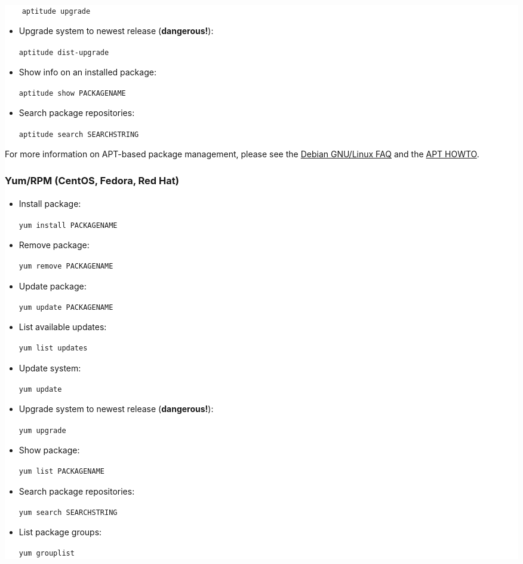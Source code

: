         aptitude upgrade

-   Upgrade system to newest release (**dangerous!**):

        aptitude dist-upgrade

-   Show info on an installed package:

        aptitude show PACKAGENAME

-   Search package repositories:

        aptitude search SEARCHSTRING

For more information on APT-based package management, please see the
[Debian GNU/Linux
FAQ](http://www.debian.org/doc/FAQ/ch-pkgtools.en.html "http://www.debian.org/doc/FAQ/ch-pkgtools.en.html")
and the [APT
HOWTO](http://www.debian.org/doc/manuals/apt-howto/ "http://www.debian.org/doc/manuals/apt-howto/").



### <span class="mw-headline">Yum/RPM (CentOS, Fedora, Red Hat) </span>

-   Install package:

        yum install PACKAGENAME

-   Remove package:

        yum remove PACKAGENAME

-   Update package:

        yum update PACKAGENAME

-   List available updates:

        yum list updates

-   Update system:

        yum update

-   Upgrade system to newest release (**dangerous!**):

        yum upgrade

-   Show package:

        yum list PACKAGENAME

-   Search package repositories:

        yum search SEARCHSTRING

-   List package groups:

        yum grouplist
